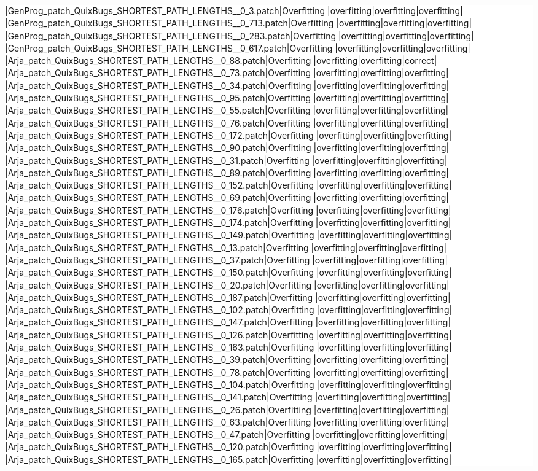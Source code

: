 |GenProg_patch_QuixBugs_SHORTEST_PATH_LENGTHS__0_3.patch|Overfitting |overfitting|overfitting|overfitting|
|GenProg_patch_QuixBugs_SHORTEST_PATH_LENGTHS__0_713.patch|Overfitting |overfitting|overfitting|overfitting|
|GenProg_patch_QuixBugs_SHORTEST_PATH_LENGTHS__0_283.patch|Overfitting |overfitting|overfitting|overfitting|
|GenProg_patch_QuixBugs_SHORTEST_PATH_LENGTHS__0_617.patch|Overfitting |overfitting|overfitting|overfitting|
|Arja_patch_QuixBugs_SHORTEST_PATH_LENGTHS__0_88.patch|Overfitting |overfitting|overfitting|correct|
|Arja_patch_QuixBugs_SHORTEST_PATH_LENGTHS__0_73.patch|Overfitting |overfitting|overfitting|overfitting|
|Arja_patch_QuixBugs_SHORTEST_PATH_LENGTHS__0_34.patch|Overfitting |overfitting|overfitting|overfitting|
|Arja_patch_QuixBugs_SHORTEST_PATH_LENGTHS__0_95.patch|Overfitting |overfitting|overfitting|overfitting|
|Arja_patch_QuixBugs_SHORTEST_PATH_LENGTHS__0_55.patch|Overfitting |overfitting|overfitting|overfitting|
|Arja_patch_QuixBugs_SHORTEST_PATH_LENGTHS__0_76.patch|Overfitting |overfitting|overfitting|overfitting|
|Arja_patch_QuixBugs_SHORTEST_PATH_LENGTHS__0_172.patch|Overfitting |overfitting|overfitting|overfitting|
|Arja_patch_QuixBugs_SHORTEST_PATH_LENGTHS__0_90.patch|Overfitting |overfitting|overfitting|overfitting|
|Arja_patch_QuixBugs_SHORTEST_PATH_LENGTHS__0_31.patch|Overfitting |overfitting|overfitting|overfitting|
|Arja_patch_QuixBugs_SHORTEST_PATH_LENGTHS__0_89.patch|Overfitting |overfitting|overfitting|overfitting|
|Arja_patch_QuixBugs_SHORTEST_PATH_LENGTHS__0_152.patch|Overfitting |overfitting|overfitting|overfitting|
|Arja_patch_QuixBugs_SHORTEST_PATH_LENGTHS__0_69.patch|Overfitting |overfitting|overfitting|overfitting|
|Arja_patch_QuixBugs_SHORTEST_PATH_LENGTHS__0_176.patch|Overfitting |overfitting|overfitting|overfitting|
|Arja_patch_QuixBugs_SHORTEST_PATH_LENGTHS__0_174.patch|Overfitting |overfitting|overfitting|overfitting|
|Arja_patch_QuixBugs_SHORTEST_PATH_LENGTHS__0_149.patch|Overfitting |overfitting|overfitting|overfitting|
|Arja_patch_QuixBugs_SHORTEST_PATH_LENGTHS__0_13.patch|Overfitting |overfitting|overfitting|overfitting|
|Arja_patch_QuixBugs_SHORTEST_PATH_LENGTHS__0_37.patch|Overfitting |overfitting|overfitting|overfitting|
|Arja_patch_QuixBugs_SHORTEST_PATH_LENGTHS__0_150.patch|Overfitting |overfitting|overfitting|overfitting|
|Arja_patch_QuixBugs_SHORTEST_PATH_LENGTHS__0_20.patch|Overfitting |overfitting|overfitting|overfitting|
|Arja_patch_QuixBugs_SHORTEST_PATH_LENGTHS__0_187.patch|Overfitting |overfitting|overfitting|overfitting|
|Arja_patch_QuixBugs_SHORTEST_PATH_LENGTHS__0_102.patch|Overfitting |overfitting|overfitting|overfitting|
|Arja_patch_QuixBugs_SHORTEST_PATH_LENGTHS__0_147.patch|Overfitting |overfitting|overfitting|overfitting|
|Arja_patch_QuixBugs_SHORTEST_PATH_LENGTHS__0_126.patch|Overfitting |overfitting|overfitting|overfitting|
|Arja_patch_QuixBugs_SHORTEST_PATH_LENGTHS__0_163.patch|Overfitting |overfitting|overfitting|overfitting|
|Arja_patch_QuixBugs_SHORTEST_PATH_LENGTHS__0_39.patch|Overfitting |overfitting|overfitting|overfitting|
|Arja_patch_QuixBugs_SHORTEST_PATH_LENGTHS__0_78.patch|Overfitting |overfitting|overfitting|overfitting|
|Arja_patch_QuixBugs_SHORTEST_PATH_LENGTHS__0_104.patch|Overfitting |overfitting|overfitting|overfitting|
|Arja_patch_QuixBugs_SHORTEST_PATH_LENGTHS__0_141.patch|Overfitting |overfitting|overfitting|overfitting|
|Arja_patch_QuixBugs_SHORTEST_PATH_LENGTHS__0_26.patch|Overfitting |overfitting|overfitting|overfitting|
|Arja_patch_QuixBugs_SHORTEST_PATH_LENGTHS__0_63.patch|Overfitting |overfitting|overfitting|overfitting|
|Arja_patch_QuixBugs_SHORTEST_PATH_LENGTHS__0_47.patch|Overfitting |overfitting|overfitting|overfitting|
|Arja_patch_QuixBugs_SHORTEST_PATH_LENGTHS__0_120.patch|Overfitting |overfitting|overfitting|overfitting|
|Arja_patch_QuixBugs_SHORTEST_PATH_LENGTHS__0_165.patch|Overfitting |overfitting|overfitting|overfitting|